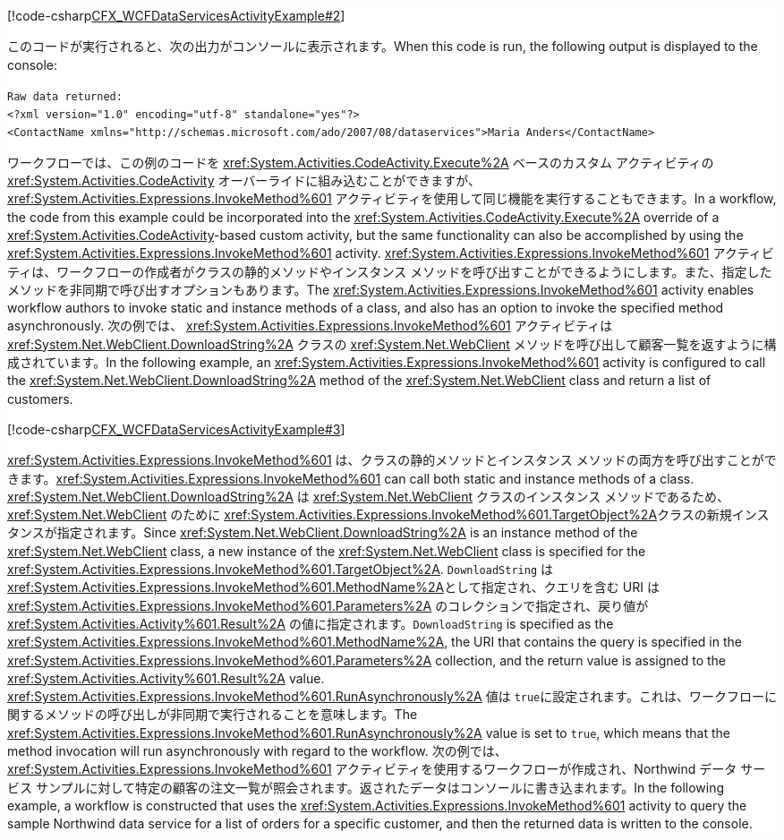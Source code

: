 [!code-csharp[CFX_WCFDataServicesActivityExample#2](~/samples/snippets/csharp/VS_Snippets_CFX/CFX_WCFDataServicesActivityExample/cs/Program.cs#2)]

<span data-ttu-id="55250-188">このコードが実行されると、次の出力がコンソールに表示されます。</span><span class="sxs-lookup"><span data-stu-id="55250-188">When this code is run, the following output is displayed to the console:</span></span>

```console
Raw data returned:
<?xml version="1.0" encoding="utf-8" standalone="yes"?>
<ContactName xmlns="http://schemas.microsoft.com/ado/2007/08/dataservices">Maria Anders</ContactName>
```

<span data-ttu-id="55250-189">ワークフローでは、この例のコードを <xref:System.Activities.CodeActivity.Execute%2A> ベースのカスタム アクティビティの <xref:System.Activities.CodeActivity> オーバーライドに組み込むことができますが、<xref:System.Activities.Expressions.InvokeMethod%601> アクティビティを使用して同じ機能を実行することもできます。</span><span class="sxs-lookup"><span data-stu-id="55250-189">In a workflow, the code from this example could be incorporated into the <xref:System.Activities.CodeActivity.Execute%2A> override of a <xref:System.Activities.CodeActivity>-based custom activity, but the same functionality can also be accomplished by using the <xref:System.Activities.Expressions.InvokeMethod%601> activity.</span></span> <span data-ttu-id="55250-190"><xref:System.Activities.Expressions.InvokeMethod%601> アクティビティは、ワークフローの作成者がクラスの静的メソッドやインスタンス メソッドを呼び出すことができるようにします。また、指定したメソッドを非同期で呼び出すオプションもあります。</span><span class="sxs-lookup"><span data-stu-id="55250-190">The <xref:System.Activities.Expressions.InvokeMethod%601> activity enables workflow authors to invoke static and instance methods of a class, and also has an option to invoke the specified method asynchronously.</span></span> <span data-ttu-id="55250-191">次の例では、 <xref:System.Activities.Expressions.InvokeMethod%601> アクティビティは <xref:System.Net.WebClient.DownloadString%2A> クラスの <xref:System.Net.WebClient> メソッドを呼び出して顧客一覧を返すように構成されています。</span><span class="sxs-lookup"><span data-stu-id="55250-191">In the following example, an <xref:System.Activities.Expressions.InvokeMethod%601> activity is configured to call the <xref:System.Net.WebClient.DownloadString%2A> method of the <xref:System.Net.WebClient> class and return a list of customers.</span></span>

[!code-csharp[CFX_WCFDataServicesActivityExample#3](~/samples/snippets/csharp/VS_Snippets_CFX/CFX_WCFDataServicesActivityExample/cs/Program.cs#3)]

<span data-ttu-id="55250-192"><xref:System.Activities.Expressions.InvokeMethod%601> は、クラスの静的メソッドとインスタンス メソッドの両方を呼び出すことができます。</span><span class="sxs-lookup"><span data-stu-id="55250-192"><xref:System.Activities.Expressions.InvokeMethod%601> can call both static and instance methods of a class.</span></span> <span data-ttu-id="55250-193"><xref:System.Net.WebClient.DownloadString%2A> は <xref:System.Net.WebClient> クラスのインスタンス メソッドであるため、 <xref:System.Net.WebClient> のために <xref:System.Activities.Expressions.InvokeMethod%601.TargetObject%2A>クラスの新規インスタンスが指定されます。</span><span class="sxs-lookup"><span data-stu-id="55250-193">Since <xref:System.Net.WebClient.DownloadString%2A> is an instance method of the <xref:System.Net.WebClient> class, a new instance of the <xref:System.Net.WebClient> class is specified for the <xref:System.Activities.Expressions.InvokeMethod%601.TargetObject%2A>.</span></span> <span data-ttu-id="55250-194">`DownloadString` は <xref:System.Activities.Expressions.InvokeMethod%601.MethodName%2A>として指定され、クエリを含む URI は <xref:System.Activities.Expressions.InvokeMethod%601.Parameters%2A> のコレクションで指定され、戻り値が <xref:System.Activities.Activity%601.Result%2A> の値に指定されます。</span><span class="sxs-lookup"><span data-stu-id="55250-194">`DownloadString` is specified as the <xref:System.Activities.Expressions.InvokeMethod%601.MethodName%2A>, the URI that contains the query is specified in the <xref:System.Activities.Expressions.InvokeMethod%601.Parameters%2A> collection, and the return value is assigned to the <xref:System.Activities.Activity%601.Result%2A> value.</span></span> <span data-ttu-id="55250-195"><xref:System.Activities.Expressions.InvokeMethod%601.RunAsynchronously%2A> 値は `true`に設定されます。これは、ワークフローに関するメソッドの呼び出しが非同期で実行されることを意味します。</span><span class="sxs-lookup"><span data-stu-id="55250-195">The <xref:System.Activities.Expressions.InvokeMethod%601.RunAsynchronously%2A> value is set to `true`, which means that the method invocation will run asynchronously with regard to the workflow.</span></span> <span data-ttu-id="55250-196">次の例では、 <xref:System.Activities.Expressions.InvokeMethod%601> アクティビティを使用するワークフローが作成され、Northwind データ サービス サンプルに対して特定の顧客の注文一覧が照会されます。返されたデータはコンソールに書き込まれます。</span><span class="sxs-lookup"><span data-stu-id="55250-196">In the following example, a workflow is constructed that uses the <xref:System.Activities.Expressions.InvokeMethod%601> activity to query the sample Northwind data service for a list of orders for a specific customer, and then the returned data is written to the console.</span></span>
